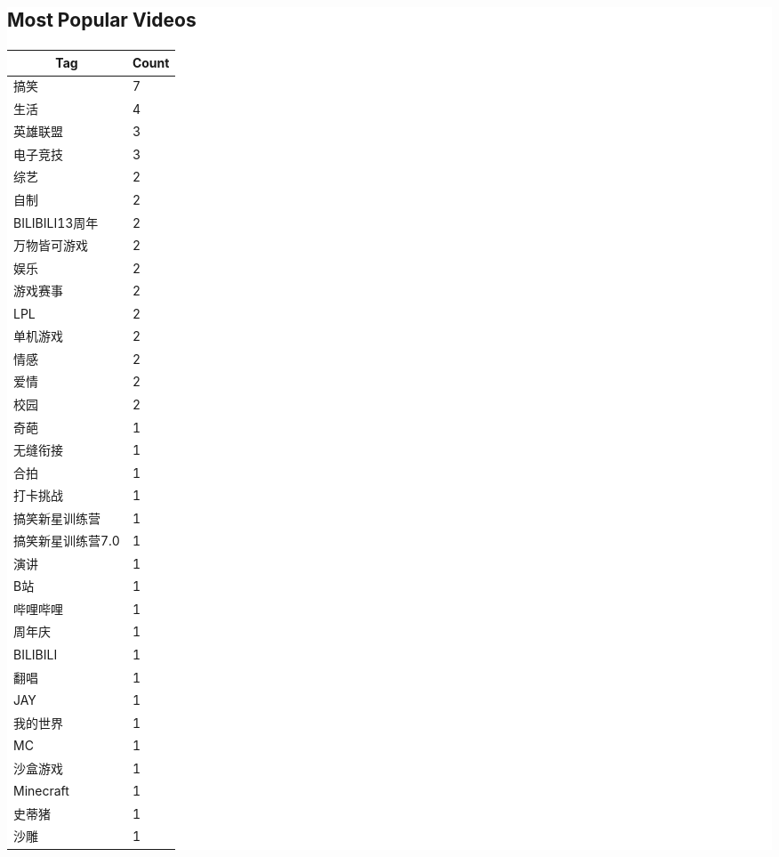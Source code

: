 
## Most Popular Videos
| Tag | Count |
| --- | --- |
| 搞笑 | 7 |
| 生活 | 4 |
| 英雄联盟 | 3 |
| 电子竞技 | 3 |
| 综艺 | 2 |
| 自制 | 2 |
| BILIBILI13周年 | 2 |
| 万物皆可游戏 | 2 |
| 娱乐 | 2 |
| 游戏赛事 | 2 |
| LPL | 2 |
| 单机游戏 | 2 |
| 情感 | 2 |
| 爱情 | 2 |
| 校园 | 2 |
| 奇葩 | 1 |
| 无缝衔接 | 1 |
| 合拍 | 1 |
| 打卡挑战 | 1 |
| 搞笑新星训练营 | 1 |
| 搞笑新星训练营7.0 | 1 |
| 演讲 | 1 |
| B站 | 1 |
| 哔哩哔哩 | 1 |
| 周年庆 | 1 |
| BILIBILI | 1 |
| 翻唱 | 1 |
| JAY | 1 |
| 我的世界 | 1 |
| MC | 1 |
| 沙盒游戏 | 1 |
| Minecraft | 1 |
| 史蒂猪 | 1 |
| 沙雕 | 1 |